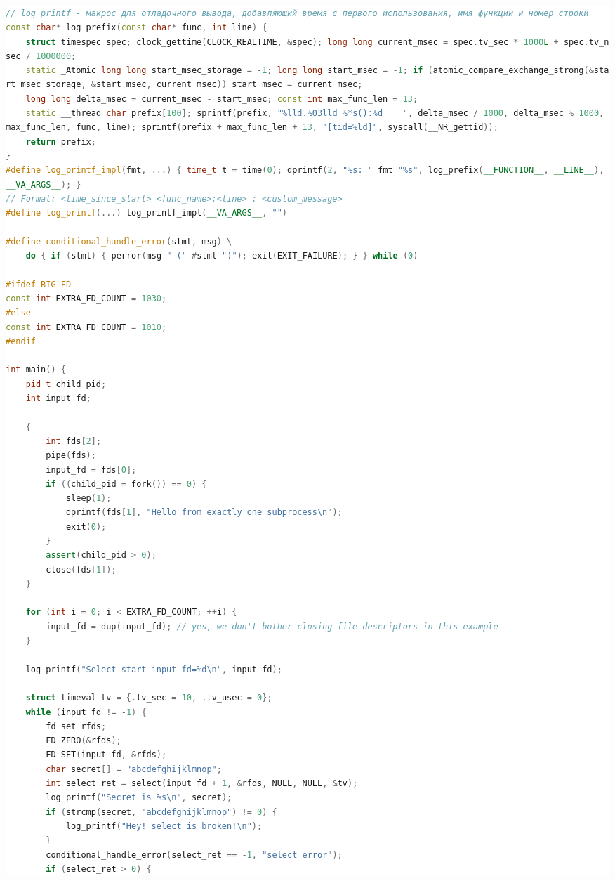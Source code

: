 ```cpp
// log_printf - макрос для отладочного вывода, добавляющий время с первого использования, имя функции и номер строки
const char* log_prefix(const char* func, int line) {
    struct timespec spec; clock_gettime(CLOCK_REALTIME, &spec); long long current_msec = spec.tv_sec * 1000L + spec.tv_nsec / 1000000;
    static _Atomic long long start_msec_storage = -1; long long start_msec = -1; if (atomic_compare_exchange_strong(&start_msec_storage, &start_msec, current_msec)) start_msec = current_msec;
    long long delta_msec = current_msec - start_msec; const int max_func_len = 13;
    static __thread char prefix[100]; sprintf(prefix, "%lld.%03lld %*s():%d    ", delta_msec / 1000, delta_msec % 1000, max_func_len, func, line); sprintf(prefix + max_func_len + 13, "[tid=%ld]", syscall(__NR_gettid));
    return prefix;
}
#define log_printf_impl(fmt, ...) { time_t t = time(0); dprintf(2, "%s: " fmt "%s", log_prefix(__FUNCTION__, __LINE__), __VA_ARGS__); }
// Format: <time_since_start> <func_name>:<line> : <custom_message>
#define log_printf(...) log_printf_impl(__VA_ARGS__, "")

#define conditional_handle_error(stmt, msg) \
    do { if (stmt) { perror(msg " (" #stmt ")"); exit(EXIT_FAILURE); } } while (0)

#ifdef BIG_FD
const int EXTRA_FD_COUNT = 1030;
#else
const int EXTRA_FD_COUNT = 1010;
#endif

int main() {
    pid_t child_pid;
    int input_fd;
   
    {
        int fds[2];
        pipe(fds);
        input_fd = fds[0];
        if ((child_pid = fork()) == 0) {
            sleep(1);
            dprintf(fds[1], "Hello from exactly one subprocess\n");
            exit(0);
        }
        assert(child_pid > 0);
        close(fds[1]);
    }
    
    for (int i = 0; i < EXTRA_FD_COUNT; ++i) {
        input_fd = dup(input_fd); // yes, we don't bother closing file descriptors in this example
    }
    
    log_printf("Select start input_fd=%d\n", input_fd);
    
    struct timeval tv = {.tv_sec = 10, .tv_usec = 0};
    while (input_fd != -1) {
        fd_set rfds;
        FD_ZERO(&rfds);
        FD_SET(input_fd, &rfds);
        char secret[] = "abcdefghijklmnop";
        int select_ret = select(input_fd + 1, &rfds, NULL, NULL, &tv);
        log_printf("Secret is %s\n", secret);
        if (strcmp(secret, "abcdefghijklmnop") != 0) {
            log_printf("Hey! select is broken!\n");
        }
        conditional_handle_error(select_ret == -1, "select error");
        if (select_ret > 0) {
```